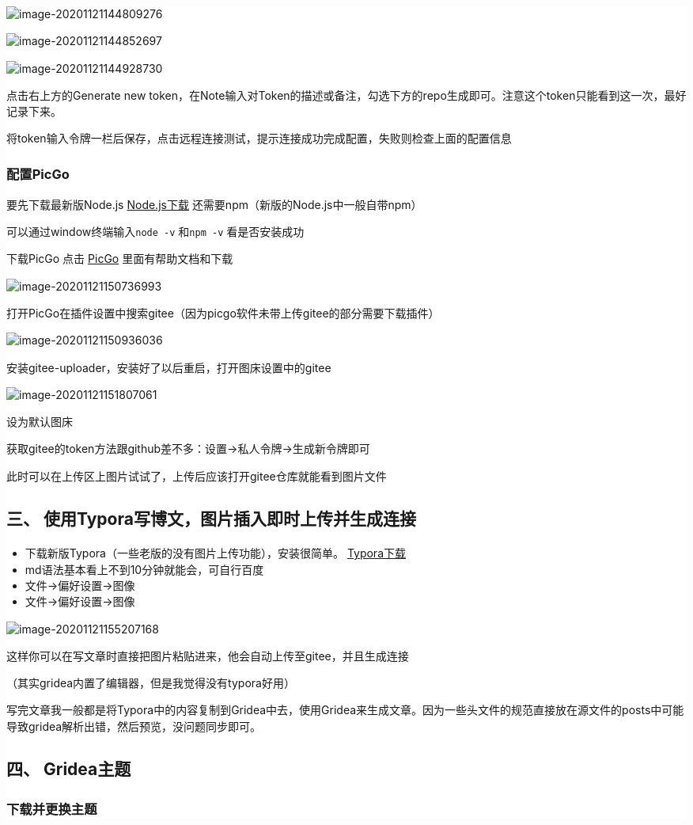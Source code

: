 ![image-20201121144809276](https://gitee.com/jiekeaoteman/blgimg/raw/master/img/image-20201121144809276.png)

![image-20201121144852697](https://gitee.com/jiekeaoteman/blgimg/raw/master/img/image-20201121144852697.png)

![image-20201121144928730](https://gitee.com/jiekeaoteman/blgimg/raw/master/img/image-20201121144928730.png)

点击右上方的Generate new token，在Note输入对Token的描述或备注，勾选下方的repo生成即可。注意这个token只能看到这一次，最好记录下来。

将token输入令牌一栏后保存，点击远程连接测试，提示连接成功完成配置，失败则检查上面的配置信息

### 配置PicGo

要先下载最新版Node.js  [Node.js下载](https://nodejs.org/en/download/)  还需要npm（新版的Node.js中一般自带npm）

可以通过window终端输入`node -v` 和`npm -v`  看是否安装成功

下载PicGo   点击 [PicGo](https://picgo.github.io/PicGo-Doc/zh/guide/) 里面有帮助文档和下载

![image-20201121150736993](https://gitee.com/jiekeaoteman/blgimg/raw/master/img/image-20201121150736993.png)

打开PicGo在插件设置中搜索gitee（因为picgo软件未带上传gitee的部分需要下载插件）

![image-20201121150936036](https://gitee.com/jiekeaoteman/blgimg/raw/master/img/image-20201121150936036.png)

安装gitee-uploader，安装好了以后重启，打开图床设置中的gitee

![image-20201121151807061](https://gitee.com/jiekeaoteman/blgimg/raw/master/img/image-20201121151807061.png)

设为默认图床

获取gitee的token方法跟github差不多：设置->私人令牌->生成新令牌即可

此时可以在上传区上图片试试了，上传后应该打开gitee仓库就能看到图片文件



## 三、 使用Typora写博文，图片插入即时上传并生成连接

* 下载新版Typora（一些老版的没有图片上传功能），安装很简单。    [Typora下载](https://typora.io/)
* md语法基本看上不到10分钟就能会，可自行百度
* 文件->偏好设置->图像
* 文件->偏好设置->图像

![image-20201121155207168](https://gitee.com/jiekeaoteman/blgimg/raw/master/img/image-20201121155207168.png)

这样你可以在写文章时直接把图片粘贴进来，他会自动上传至gitee，并且生成连接

（其实gridea内置了编辑器，但是我觉得没有typora好用）

写完文章我一般都是将Typora中的内容复制到Gridea中去，使用Gridea来生成文章。因为一些头文件的规范直接放在源文件的posts中可能导致gridea解析出错，然后预览，没问题同步即可。

## 四、 Gridea主题

### 下载并更换主题 
